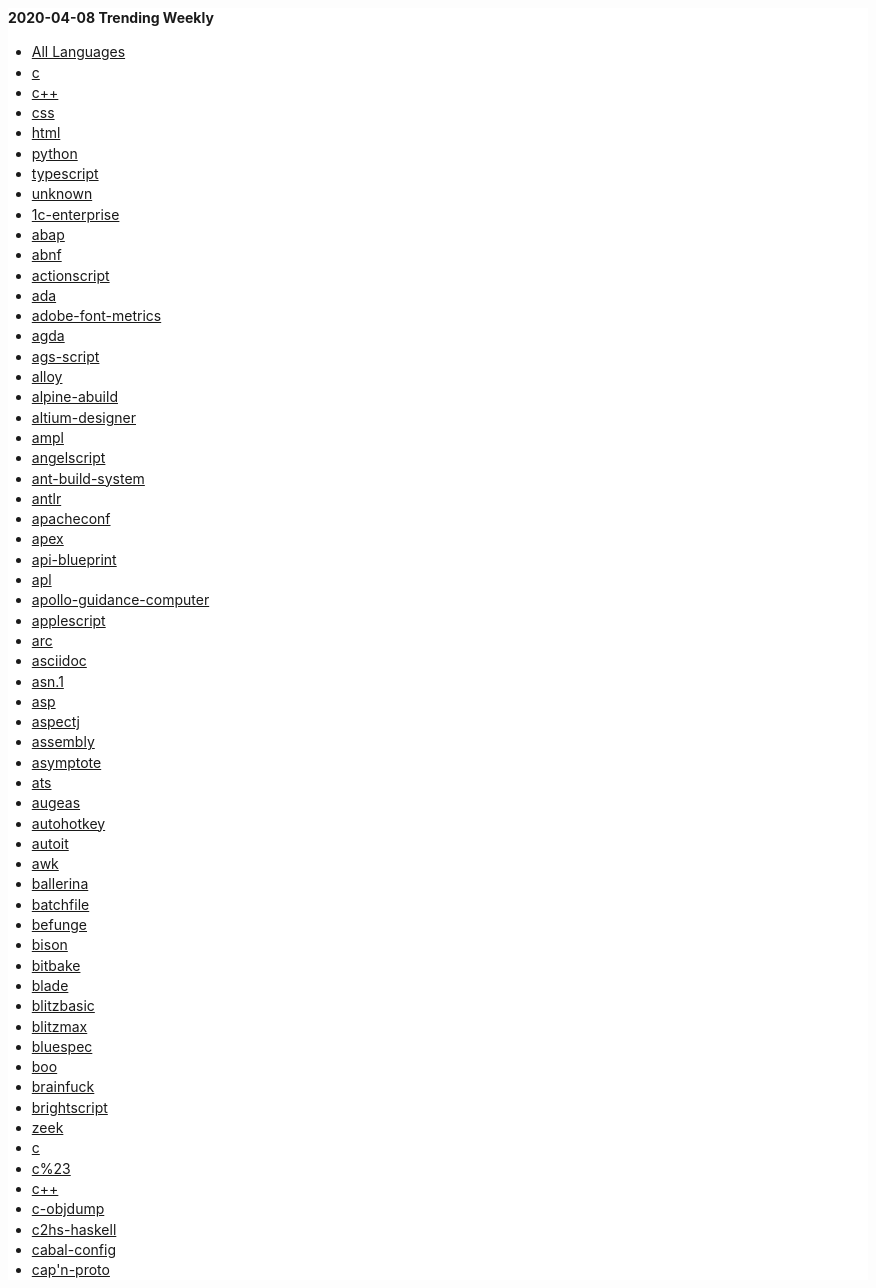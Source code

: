 

**2020-04-08 Trending Weekly**

- [All Languages](#all-languages)
- [c](#c)
- [c++](#c)
- [css](#css)
- [html](#html)
- [python](#python)
- [typescript](#typescript)
- [unknown](#unknown)
- [1c-enterprise](#1c-enterprise)
- [abap](#abap)
- [abnf](#abnf)
- [actionscript](#actionscript)
- [ada](#ada)
- [adobe-font-metrics](#adobe-font-metrics)
- [agda](#agda)
- [ags-script](#ags-script)
- [alloy](#alloy)
- [alpine-abuild](#alpine-abuild)
- [altium-designer](#altium-designer)
- [ampl](#ampl)
- [angelscript](#angelscript)
- [ant-build-system](#ant-build-system)
- [antlr](#antlr)
- [apacheconf](#apacheconf)
- [apex](#apex)
- [api-blueprint](#api-blueprint)
- [apl](#apl)
- [apollo-guidance-computer](#apollo-guidance-computer)
- [applescript](#applescript)
- [arc](#arc)
- [asciidoc](#asciidoc)
- [asn.1](#asn1)
- [asp](#asp)
- [aspectj](#aspectj)
- [assembly](#assembly)
- [asymptote](#asymptote)
- [ats](#ats)
- [augeas](#augeas)
- [autohotkey](#autohotkey)
- [autoit](#autoit)
- [awk](#awk)
- [ballerina](#ballerina)
- [batchfile](#batchfile)
- [befunge](#befunge)
- [bison](#bison)
- [bitbake](#bitbake)
- [blade](#blade)
- [blitzbasic](#blitzbasic)
- [blitzmax](#blitzmax)
- [bluespec](#bluespec)
- [boo](#boo)
- [brainfuck](#brainfuck)
- [brightscript](#brightscript)
- [zeek](#zeek)
- [c](#c-1)
- [c%23](#c)
- [c++](#c-1)
- [c-objdump](#c-objdump)
- [c2hs-haskell](#c2hs-haskell)
- [cabal-config](#cabal-config)
- [cap'n-proto](#capn-proto)